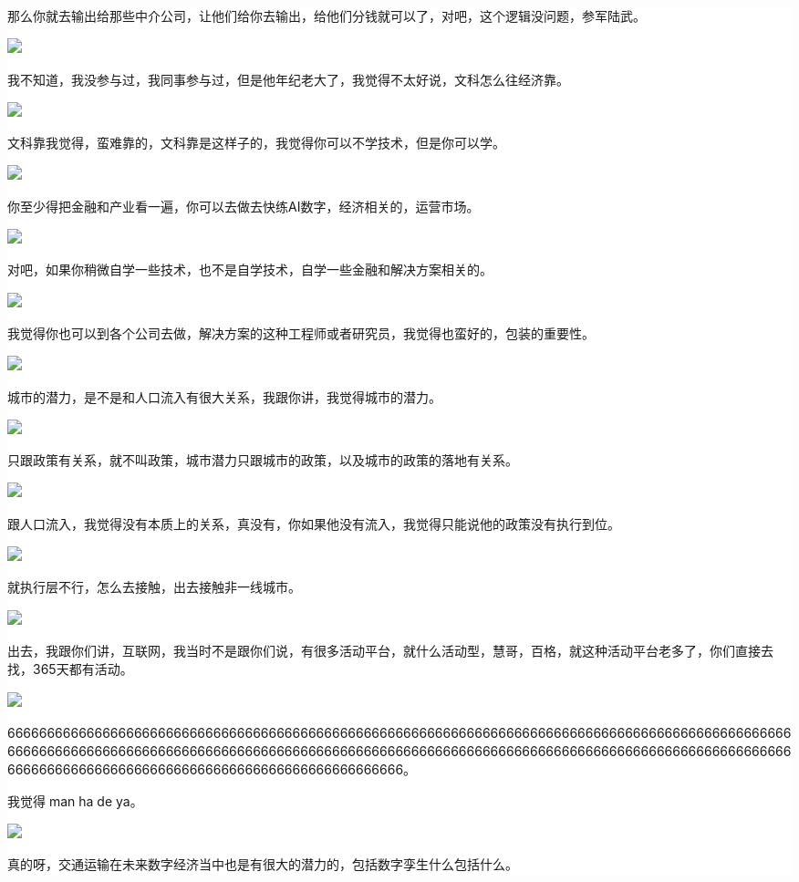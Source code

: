 那么你就去输出给那些中介公司，让他们给你去输出，给他们分钱就可以了，对吧，这个逻辑没问题，参军陆武。

![](img/4152b83c0f87492438f582b9e7e7b9e0_170.png)

我不知道，我没参与过，我同事参与过，但是他年纪老大了，我觉得不太好说，文科怎么往经济靠。

![](img/4152b83c0f87492438f582b9e7e7b9e0_172.png)

文科靠我觉得，蛮难靠的，文科靠是这样子的，我觉得你可以不学技术，但是你可以学。

![](img/4152b83c0f87492438f582b9e7e7b9e0_174.png)

你至少得把金融和产业看一遍，你可以去做去快练AI数字，经济相关的，运营市场。

![](img/4152b83c0f87492438f582b9e7e7b9e0_176.png)

对吧，如果你稍微自学一些技术，也不是自学技术，自学一些金融和解决方案相关的。

![](img/4152b83c0f87492438f582b9e7e7b9e0_178.png)

我觉得你也可以到各个公司去做，解决方案的这种工程师或者研究员，我觉得也蛮好的，包装的重要性。

![](img/4152b83c0f87492438f582b9e7e7b9e0_180.png)

城市的潜力，是不是和人口流入有很大关系，我跟你讲，我觉得城市的潜力。

![](img/4152b83c0f87492438f582b9e7e7b9e0_182.png)

只跟政策有关系，就不叫政策，城市潜力只跟城市的政策，以及城市的政策的落地有关系。

![](img/4152b83c0f87492438f582b9e7e7b9e0_184.png)

跟人口流入，我觉得没有本质上的关系，真没有，你如果他没有流入，我觉得只能说他的政策没有执行到位。

![](img/4152b83c0f87492438f582b9e7e7b9e0_186.png)

就执行层不行，怎么去接触，出去接触非一线城市。

![](img/4152b83c0f87492438f582b9e7e7b9e0_188.png)

出去，我跟你们讲，互联网，我当时不是跟你们说，有很多活动平台，就什么活动型，慧哥，百格，就这种活动平台老多了，你们直接去找，365天都有活动。



![](img/4152b83c0f87492438f582b9e7e7b9e0_190.png)

66666666666666666666666666666666666666666666666666666666666666666666666666666666666666666666666666666666666666666666666666666666666666666666666666666666666666666666666666666666666666666666666666666666666666666666666666666666666666666666666666666666。

我觉得 man ha de ya。

![](img/4152b83c0f87492438f582b9e7e7b9e0_192.png)

 真的呀，交通运输在未来数字经济当中也是有很大的潜力的，包括数字孪生什么包括什么。
